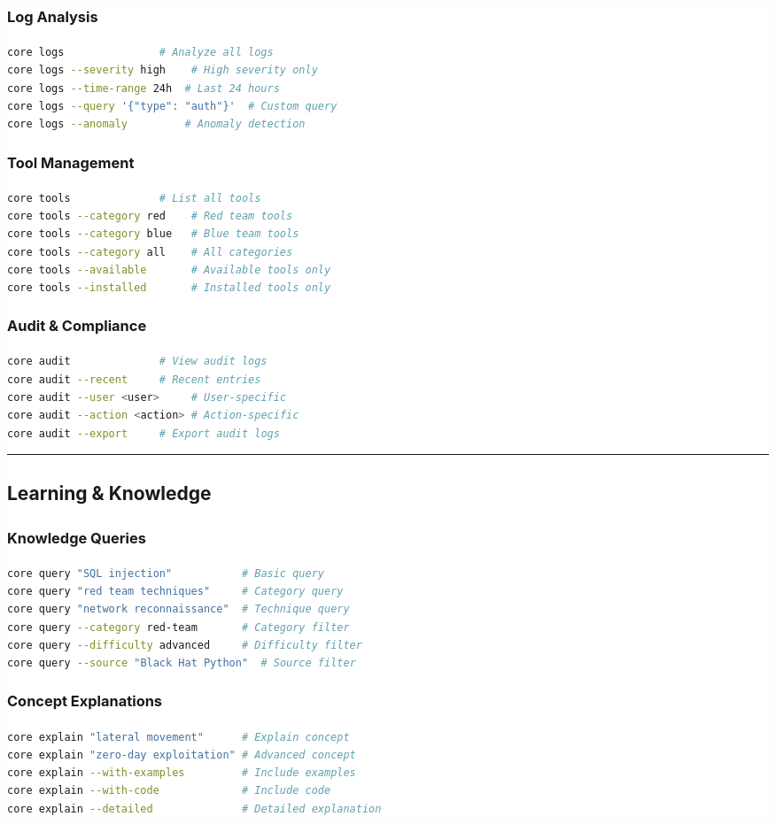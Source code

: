 ### **Log Analysis**
```bash
core logs               # Analyze all logs
core logs --severity high    # High severity only
core logs --time-range 24h  # Last 24 hours
core logs --query '{"type": "auth"}'  # Custom query
core logs --anomaly         # Anomaly detection
```

### **Tool Management**
```bash
core tools              # List all tools
core tools --category red    # Red team tools
core tools --category blue   # Blue team tools
core tools --category all    # All categories
core tools --available       # Available tools only
core tools --installed       # Installed tools only
```

### **Audit & Compliance**
```bash
core audit              # View audit logs
core audit --recent     # Recent entries
core audit --user <user>     # User-specific
core audit --action <action> # Action-specific
core audit --export     # Export audit logs
```

---

## Learning & Knowledge

### **Knowledge Queries**
```bash
core query "SQL injection"           # Basic query
core query "red team techniques"     # Category query
core query "network reconnaissance"  # Technique query
core query --category red-team       # Category filter
core query --difficulty advanced     # Difficulty filter
core query --source "Black Hat Python"  # Source filter
```

### **Concept Explanations**
```bash
core explain "lateral movement"      # Explain concept
core explain "zero-day exploitation" # Advanced concept
core explain --with-examples         # Include examples
core explain --with-code             # Include code
core explain --detailed              # Detailed explanation
```
